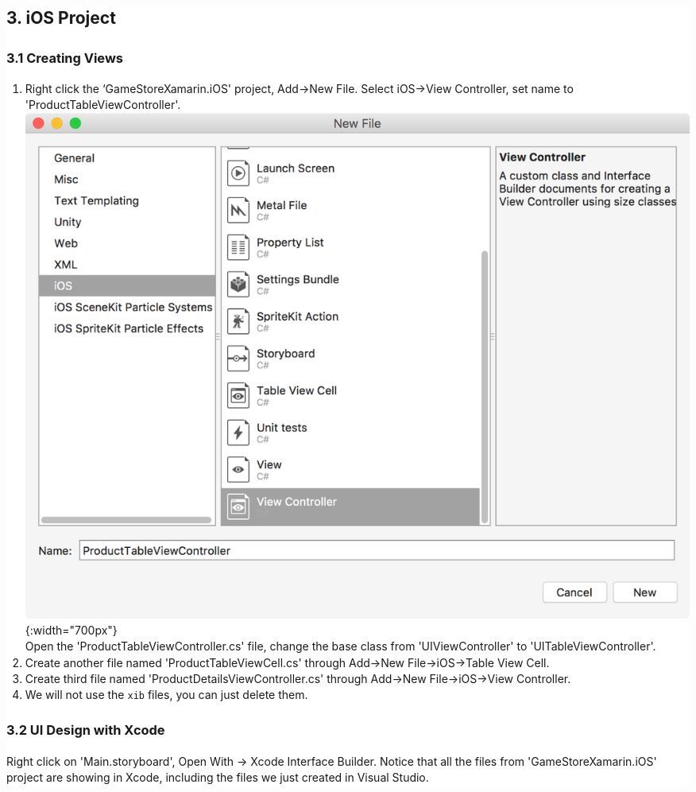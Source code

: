 ## 3. iOS Project
### 3.1 Creating Views
1) Right click the ‘GameStoreXamarin.iOS' project, Add->New File. Select iOS->View Controller, set name to 'ProductTableViewController'.
![image](/public/images/frontend/2333/ios_tableviewcontroller.png){:width="700px"}  
Open the 'ProductTableViewController.cs' file, change the base class from 'UIViewController' to 'UITableViewController'.  
2) Create another file named 'ProductTableViewCell.cs' through Add->New File->iOS->Table View Cell.  
3) Create third file named 'ProductDetailsViewController.cs' through Add->New File->iOS->View Controller.  
4) We will not use the `xib` files, you can just delete them.
### 3.2 UI Design with Xcode
Right click on 'Main.storyboard', Open With -> Xcode Interface Builder. Notice that all the files from 'GameStoreXamarin.iOS' project are showing in Xcode, including the files we just created in Visual Studio.